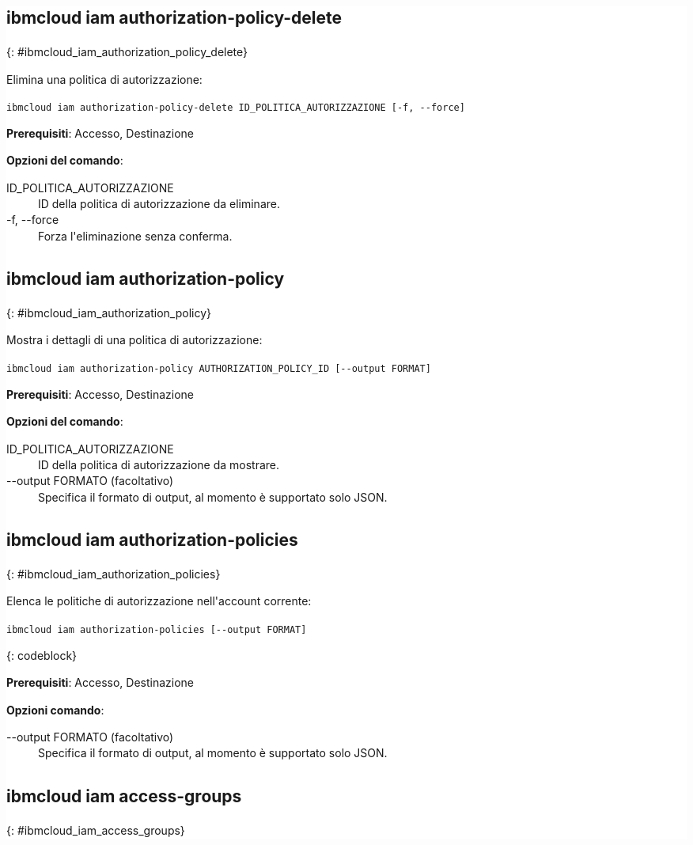 ## ibmcloud iam authorization-policy-delete
{: #ibmcloud_iam_authorization_policy_delete}

Elimina una politica di autorizzazione:
```
ibmcloud iam authorization-policy-delete ID_POLITICA_AUTORIZZAZIONE [-f, --force]
```

<strong>Prerequisiti</strong>: Accesso, Destinazione

<strong>Opzioni del comando</strong>:
<dl>
  <dt>ID_POLITICA_AUTORIZZAZIONE</dt>
  <dd>ID della politica di autorizzazione da eliminare.</dd>
  <dt>-f, --force</dt>
  <dd>Forza l'eliminazione senza conferma.</dd>
</dl>

## ibmcloud iam authorization-policy
{: #ibmcloud_iam_authorization_policy}

Mostra i dettagli di una politica di autorizzazione:
```
ibmcloud iam authorization-policy AUTHORIZATION_POLICY_ID [--output FORMAT]
```

<strong>Prerequisiti</strong>: Accesso, Destinazione

<strong>Opzioni del comando</strong>:
<dl>
  <dt>ID_POLITICA_AUTORIZZAZIONE</dt>
  <dd>ID della politica di autorizzazione da mostrare.</dd>
  <dt>--output FORMATO (facoltativo)</dt>
  <dd>Specifica il formato di output, al momento è supportato solo JSON.</dd>
</dl> 

## ibmcloud iam authorization-policies
{: #ibmcloud_iam_authorization_policies}

Elenca le politiche di autorizzazione nell'account corrente:
```
ibmcloud iam authorization-policies [--output FORMAT]
```
{: codeblock}

<strong>Prerequisiti</strong>: Accesso, Destinazione

<strong>Opzioni comando</strong>:
   <dl>
   <dt>--output FORMATO (facoltativo)</dt>
   <dd>Specifica il formato di output, al momento è supportato solo JSON.</dd>
   </dl>

## ibmcloud iam access-groups
{: #ibmcloud_iam_access_groups}
